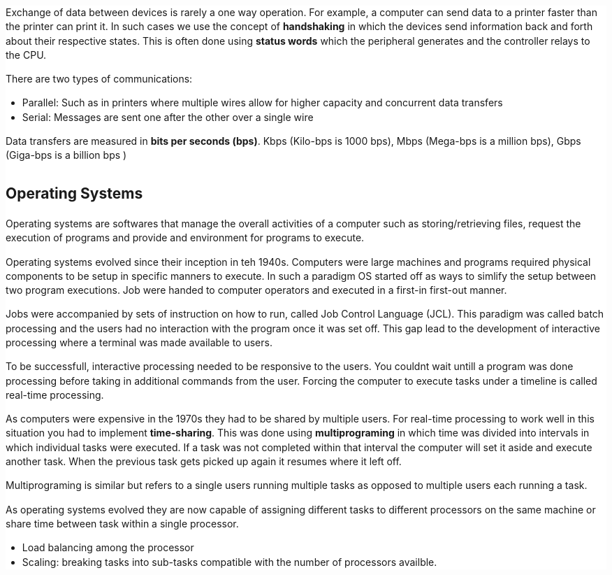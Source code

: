 Exchange of data between devices is rarely a one way operation. For example, a
computer can send data to a printer faster than the printer can print it. In such
cases we use the concept of **handshaking** in which the devices send information
back and forth about their respective states. This is often done using
**status words** which the peripheral generates and the controller relays
to the CPU.

There are two types of communications:

- Parallel: Such as in printers where multiple wires allow for higher capacity
  and concurrent data transfers
- Serial: Messages are sent one after the other over a single wire

Data transfers are measured in **bits per seconds (bps)**. Kbps (Kilo-bps is 1000
bps), Mbps (Mega-bps is a million bps), Gbps (Giga-bps is a billion bps )

## Operating Systems

Operating systems are softwares that manage the overall activities of a computer
such as storing/retrieving files, request the execution of programs and provide
and environment for programs to execute.

Operating systems evolved since their inception in teh 1940s. Computers were
large machines and programs required physical components to be setup in specific
manners to execute. In such a paradigm OS started off as ways to simlify the
setup between two program executions. Job were handed to computer operators and
executed in a first-in first-out manner.

Jobs were accompanied by sets of instruction on how to run, called Job Control
Language (JCL). This paradigm was called batch processing and the users had no
interaction with the program once it was set off. This gap lead to the development
of interactive processing where a terminal was made available to users.

To be successfull, interactive processing needed to be responsive to the users.
You couldnt wait untill a program was done processing before taking in additional
commands from the user. Forcing the computer to execute tasks under a timeline is
called real-time processing.

As computers were expensive in the 1970s they had to be shared by multiple users.
For real-time processing to work well in this situation you had to implement
**time-sharing**. This was done using **multiprograming** in which time was divided
into intervals in which individual tasks were executed. If a task was not completed
within that interval the computer will set it aside and execute another task.
When the previous task gets picked up again it resumes where it left off.

Multiprograming is similar but refers to a single users running multiple tasks
as opposed to multiple users each running a task.

As operating systems evolved they are now capable of assigning different tasks
to different processors on the same machine or share time between task within a
single processor.

- Load balancing among the processor
- Scaling: breaking tasks into sub-tasks compatible with the number of processors
  availble.
